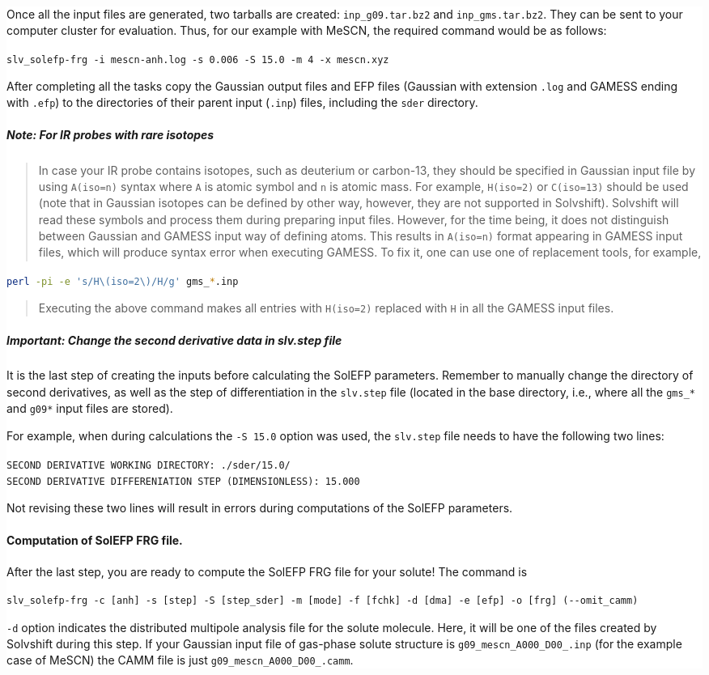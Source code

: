 Once all the input files are generated, two tarballs are created: `inp_g09.tar.bz2`
and `inp_gms.tar.bz2`. They can be sent to your computer cluster for evaluation. 
Thus, for our example with MeSCN, the required command would be as follows:
```
slv_solefp-frg -i mescn-anh.log -s 0.006 -S 15.0 -m 4 -x mescn.xyz
```
After completing all the tasks copy the Gaussian output files and EFP files 
(Gaussian with extension `.log` and GAMESS ending with `.efp`) 
to the directories of their parent input (`.inp`) files, including the `sder` directory.

##### Note: For IR probes with rare isotopes

> In case your IR probe contains isotopes, such as deuterium or carbon-13, they should be specified
> in Gaussian input file by using `A(iso=n)` syntax where `A` is atomic symbol and `n` is atomic mass. 
> For example, `H(iso=2)` or `C(iso=13)` should be used (note that in Gaussian isotopes can be defined
> by other way, however, they are not supported in Solvshift). 
> Solvshift will read these symbols and process them during preparing input files. However,
> for the time being, it does not distinguish between Gaussian and GAMESS input way of defining
> atoms. This results in `A(iso=n)` format appearing in GAMESS input files, which will produce
> syntax error when executing GAMESS. To fix it, one can use one of replacement tools, for example,
```bash
perl -pi -e 's/H\(iso=2\)/H/g' gms_*.inp
```
> Executing the above command makes all entries with `H(iso=2)` replaced with `H` in all the GAMESS input files.

##### Important: Change the second derivative data in slv.step file

It is the last step of creating the inputs before calculating the SolEFP parameters.
Remember to manually change the directory of second derivatives, as well as
the step of differentiation in the `slv.step` file (located in the base directory, i.e., 
where all the `gms_*` and `g09*` input files are stored).

For example, when during calculations the `-S 15.0` option was used,
the `slv.step` file needs to have the following two lines:

```
SECOND DERIVATIVE WORKING DIRECTORY: ./sder/15.0/
SECOND DERIVATIVE DIFFERENIATION STEP (DIMENSIONLESS): 15.000
```

Not revising these two lines will result in errors during computations of the SolEFP parameters.

#### Computation of SolEFP FRG file.

After the last step, you are ready to compute the SolEFP FRG file for your solute!
The command is
```
slv_solefp-frg -c [anh] -s [step] -S [step_sder] -m [mode] -f [fchk] -d [dma] -e [efp] -o [frg] (--omit_camm)
```
`-d` option indicates the distributed multipole analysis file for the solute molecule.
Here, it will be one of the files created by Solvshift during this step. 
If your Gaussian input file of gas-phase solute structure is 
`g09_mescn_A000_D00_.inp` (for the example case of MeSCN)
the CAMM file is just `g09_mescn_A000_D00_.camm`. 
